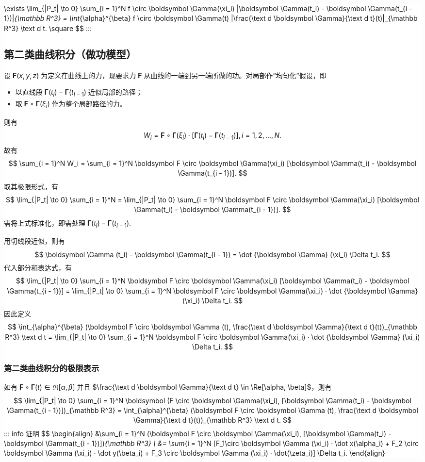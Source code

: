 \exists \lim_{|P_t| \to 0} \sum_{i = 1}^N f \circ \boldsymbol \Gamma(\xi_i) |\boldsymbol \Gamma(t_i) - \boldsymbol \Gamma(t_{i - 1})|_{\mathbb R^3} = \int_{\alpha}^{\beta} f \circ \boldsymbol \Gamma(t) |\frac{\text d \boldsymbol \Gamma}{\text d t}(t)|_{\mathbb R^3} \text d t. \square
$$
:::

## 第二类曲线积分（做功模型）

设 $\boldsymbol F(x, y, z)$ 为定义在曲线上的力，现要求力 $\boldsymbol F$ 从曲线的一端到另一端所做的功。对局部作“均匀化”假设，即

- 以直线段 $\boldsymbol \Gamma (t_i) - \boldsymbol \Gamma(t_{i - 1})$ 近似局部的路径；
- 取 $\boldsymbol F \circ \boldsymbol \Gamma(\xi_i)$ 作为整个局部路径的力。

则有
$$
W_i = \boldsymbol F \circ \boldsymbol \Gamma(\xi_i) · [\boldsymbol \Gamma(t_i) - \boldsymbol \Gamma(t_{i - 1})], i = 1, 2, ... , N.
$$
故有
$$
\sum_{i = 1}^N W_i = \sum_{i = 1}^N \boldsymbol F \circ \boldsymbol \Gamma(\xi_i) [\boldsymbol \Gamma(t_i) - \boldsymbol \Gamma(t_{i - 1})].
$$
取其极限形式，有
$$
\lim_{|P_t| \to 0} \sum_{i = 1}^N = \lim_{|P_t| \to 0} \sum_{i = 1}^N \boldsymbol F \circ \boldsymbol \Gamma(\xi_i) [\boldsymbol \Gamma(t_i) - \boldsymbol \Gamma(t_{i - 1})].
$$
需将上式标准化，即需处理 $\boldsymbol \Gamma (t_i) - \boldsymbol \Gamma(t_{i - 1})$.

用切线段近似，则有
$$
\boldsymbol \Gamma (t_i) - \boldsymbol \Gamma(t_{i - 1}) = \dot {\boldsymbol \Gamma} (\xi_i) \Delta t_i.
$$
代入部分和表达式，有
$$
\lim_{|P_t| \to 0} \sum_{i = 1}^N \boldsymbol F \circ \boldsymbol \Gamma(\xi_i) [\boldsymbol \Gamma(t_i) - \boldsymbol \Gamma(t_{i - 1})] = \lim_{|P_t| \to 0} \sum_{i = 1}^N \boldsymbol F \circ \boldsymbol \Gamma(\xi_i) · \dot {\boldsymbol \Gamma} (\xi_i) \Delta t_i.
$$
因此定义
$$
\int_{\alpha}^{\beta} (\boldsymbol F \circ \boldsymbol \Gamma (t), \frac{\text d \boldsymbol \Gamma}{\text d t}(t))_{\mathbb R^3} \text d t = \lim_{|P_t| \to 0} \sum_{i = 1}^N \boldsymbol F \circ \boldsymbol \Gamma(\xi_i) · \dot {\boldsymbol \Gamma} (\xi_i) \Delta t_i.
$$

### 第二类曲线积分的极限表示

如有 $\boldsymbol F \circ \boldsymbol \Gamma (t) \in \Re[\alpha, \beta]$ 并且 $\frac{\text d \boldsymbol \Gamma}{\text d t} \in \Re[\alpha, \beta]$，则有
$$
\lim_{|P_t| \to 0} \sum_{i = 1}^N \boldsymbol (F \circ \boldsymbol \Gamma(\xi_i), [\boldsymbol \Gamma(t_i) - \boldsymbol \Gamma(t_{i - 1})])_{\mathbb R^3} = \int_{\alpha}^{\beta} (\boldsymbol F \circ \boldsymbol \Gamma (t), \frac{\text d \boldsymbol \Gamma}{\text d t}(t))_{\mathbb R^3} \text d t.
$$
::: info 证明
$$
\begin{align}
&\sum_{i = 1}^N (\boldsymbol F \circ \boldsymbol \Gamma(\xi_i), [\boldsymbol \Gamma(t_i) - \boldsymbol \Gamma(t_{i - 1})])_{\mathbb R^3} \\
&= \sum_{i = 1}^N [F_1\circ \boldsymbol \Gamma (\xi_i) · \dot x(\alpha_i) + F_2 \circ \boldsymbol \Gamma (\xi_i) · \dot y(\beta_i) + F_3 \circ \boldsymbol \Gamma (\xi_i) · \dot(\zeta_i)] \Delta t_i.
\end{align}